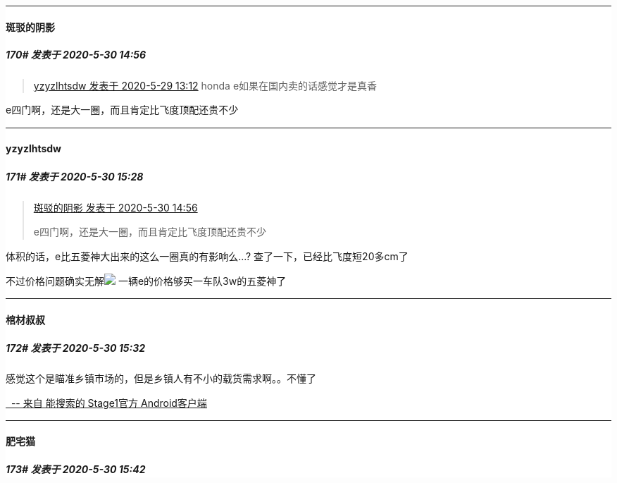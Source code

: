 

*****

####  斑驳的阴影  
##### 170#       发表于 2020-5-30 14:56



<blockquote><a href="httphttps://bbs.saraba1st.com/2b/forum.php?mod=redirect&amp;goto=findpost&amp;pid=47601146&amp;ptid=1938369" target="_blank">yzyzlhtsdw 发表于 2020-5-29 13:12</a>
honda e如果在国内卖的话感觉才是真香</blockquote>
e四门啊，还是大一圈，而且肯定比飞度顶配还贵不少







*****

####  yzyzlhtsdw  
##### 171#       发表于 2020-5-30 15:28



<blockquote><a href="httphttps://bbs.saraba1st.com/2b/forum.php?mod=redirect&amp;goto=findpost&amp;pid=47614228&amp;ptid=1938369" target="_blank">斑驳的阴影 发表于 2020-5-30 14:56</a>

e四门啊，还是大一圈，而且肯定比飞度顶配还贵不少</blockquote>
体积的话，e比五菱神大出来的这么一圈真的有影响么...? 查了一下，已经比飞度短20多cm了


不过价格问题确实无解<img src="https://static.saraba1st.com/image/smiley/face2017/019.png" referrerpolicy="no-referrer"> 一辆e的价格够买一车队3w的五菱神了







*****

####  棺材叔叔  
##### 172#       发表于 2020-5-30 15:32




感觉这个是瞄准乡镇市场的，但是乡镇人有不小的载货需求啊。。不懂了

[  -- 来自 能搜索的 Stage1官方 Android客户端](https://www.coolapk.com/apk/140634)







*****

####  肥宅猫  
##### 173#       发表于 2020-5-30 15:42

